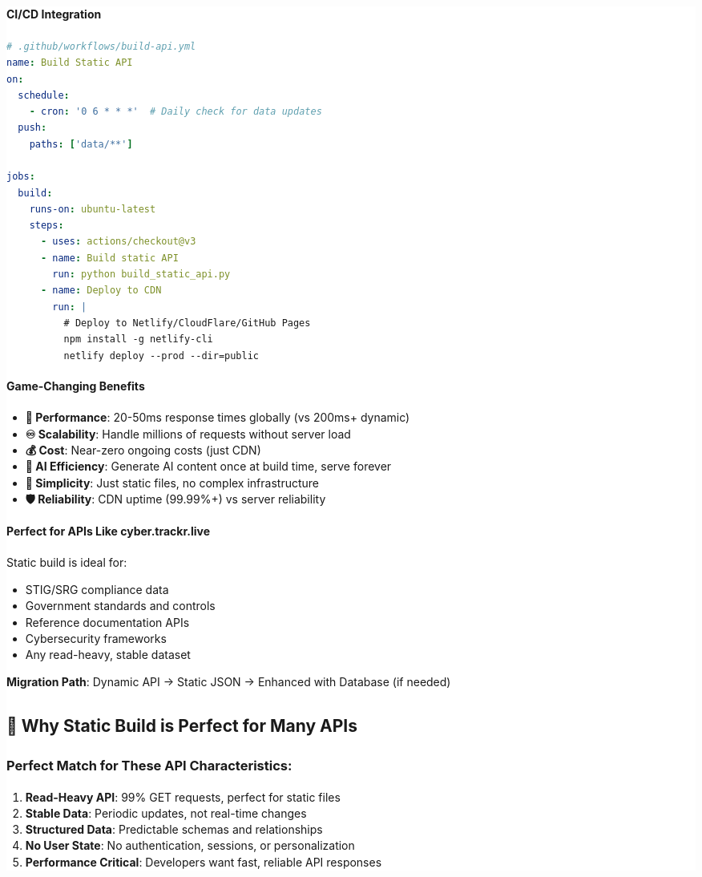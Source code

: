 #### CI/CD Integration
```yaml
# .github/workflows/build-api.yml
name: Build Static API
on:
  schedule:
    - cron: '0 6 * * *'  # Daily check for data updates
  push:
    paths: ['data/**']

jobs:
  build:
    runs-on: ubuntu-latest
    steps:
      - uses: actions/checkout@v3
      - name: Build static API
        run: python build_static_api.py
      - name: Deploy to CDN
        run: |
          # Deploy to Netlify/CloudFlare/GitHub Pages
          npm install -g netlify-cli
          netlify deploy --prod --dir=public
```

#### Game-Changing Benefits
- **🚀 Performance**: 20-50ms response times globally (vs 200ms+ dynamic)
- **♾️ Scalability**: Handle millions of requests without server load
- **💰 Cost**: Near-zero ongoing costs (just CDN)
- **🧠 AI Efficiency**: Generate AI content once at build time, serve forever
- **🔧 Simplicity**: Just static files, no complex infrastructure
- **🛡️ Reliability**: CDN uptime (99.99%+) vs server reliability

#### Perfect for APIs Like cyber.trackr.live
Static build is ideal for:
- STIG/SRG compliance data
- Government standards and controls
- Reference documentation APIs
- Cybersecurity frameworks
- Any read-heavy, stable dataset

**Migration Path**: Dynamic API → Static JSON → Enhanced with Database (if needed)

## 🎯 Why Static Build is Perfect for Many APIs

### **Perfect Match for These API Characteristics:**

1. **Read-Heavy API**: 99% GET requests, perfect for static files
2. **Stable Data**: Periodic updates, not real-time changes
3. **Structured Data**: Predictable schemas and relationships
4. **No User State**: No authentication, sessions, or personalization
5. **Performance Critical**: Developers want fast, reliable API responses
